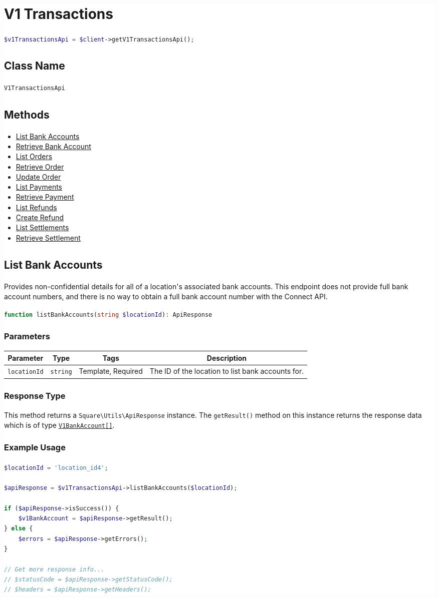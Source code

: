# V1 Transactions

```php
$v1TransactionsApi = $client->getV1TransactionsApi();
```

## Class Name

`V1TransactionsApi`

## Methods

* [List Bank Accounts](/doc/v1-transactions.md#list-bank-accounts)
* [Retrieve Bank Account](/doc/v1-transactions.md#retrieve-bank-account)
* [List Orders](/doc/v1-transactions.md#list-orders)
* [Retrieve Order](/doc/v1-transactions.md#retrieve-order)
* [Update Order](/doc/v1-transactions.md#update-order)
* [List Payments](/doc/v1-transactions.md#list-payments)
* [Retrieve Payment](/doc/v1-transactions.md#retrieve-payment)
* [List Refunds](/doc/v1-transactions.md#list-refunds)
* [Create Refund](/doc/v1-transactions.md#create-refund)
* [List Settlements](/doc/v1-transactions.md#list-settlements)
* [Retrieve Settlement](/doc/v1-transactions.md#retrieve-settlement)

## List Bank Accounts

Provides non-confidential details for all of a location's associated bank accounts. This endpoint does not provide full bank account numbers, and there is no way to obtain a full bank account number with the Connect API.

```php
function listBankAccounts(string $locationId): ApiResponse
```

### Parameters

| Parameter | Type | Tags | Description |
|  --- | --- | --- | --- |
| `locationId` | `string` | Template, Required | The ID of the location to list bank accounts for. |

### Response Type

This method returns a `Square\Utils\ApiResponse` instance. The `getResult()` method on this instance returns the response data which is of type [`V1BankAccount[]`](/doc/models/v1-bank-account.md).

### Example Usage

```php
$locationId = 'location_id4';

$apiResponse = $v1TransactionsApi->listBankAccounts($locationId);

if ($apiResponse->isSuccess()) {
    $v1BankAccount = $apiResponse->getResult();
} else {
    $errors = $apiResponse->getErrors();
}

// Get more response info...
// $statusCode = $apiResponse->getStatusCode();
// $headers = $apiResponse->getHeaders();
```
